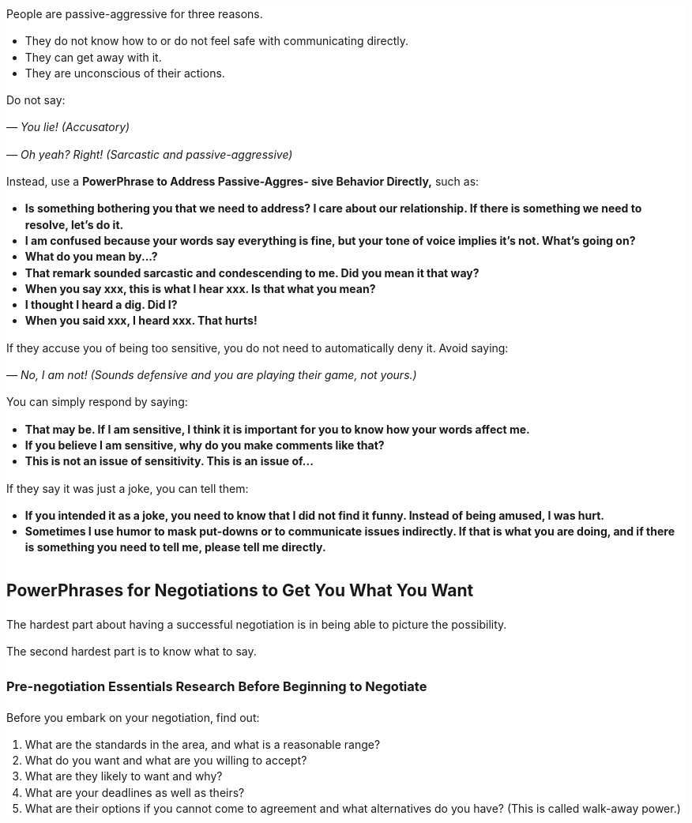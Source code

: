 People are passive-aggressive for three reasons.

- They do not know how to or do not feel safe with communicating directly.
- They can get away with it.
- They are unconscious of their actions.

Do not say:

*— You lie! (Accusatory)*

*— Oh yeah? Right! (Sarcastic and passive-aggressive)*

Instead, use a **PowerPhrase to Address Passive-Aggres- sive Behavior Directly,** such as:

- **Is something bothering you that we need to address? I care about our relationship. If there is something we need to resolve, let’s do it.**
- **I am confused because your words say everything is fine, but your tone of voice implies it’s not. What’s going on?**
- **What do you mean by...?**
- **That remark sounded sarcastic and condescending to me. Did you mean it that way?**
- **When you say xxx, this is what I hear xxx. Is that what you mean?**
- **I thought I heard a dig. Did I?**
- **When you said xxx, I heard xxx. That hurts!**

If they accuse you of being too sensitive, you do not need to automatically deny it. Avoid saying:

*— No, I am not! (Sounds defensive and you are playing their game, not yours.)*

You can simply respond by saying:

- **That may be. If I am sensitive, I think it is important for you to know how your words affect me.**
- **If you believe I am sensitive, why do you make comments like that?**
- **This is not an issue of sensitivity. This is an issue of...**

If they say it was just a joke, you can tell them:

- **If you intended it as a joke, you need to know that I did not find it funny. Instead of being amused, I was hurt.**
- **Sometimes I use humor to mask put-downs or to communicate issues indirectly. If that is what you are doing, and if there is something you need to tell me, please tell me directly.**



## PowerPhrases for Negotiations to Get You What You Want

The hardest part about having a successful negotiation is in being able to picture the possibility.

The second hardest part is to know what to say.

### Pre-negotiation Essentials Research Before Beginning to Negotiate

Before you embark on your negotiation, find out:

1.  What are the standards in the area, and what is a reasonable range?
2. What do you want and what are you willing to accept?
3. What are they likely to want and why?
4. What are your deadlines as well as theirs?
5. What are their options if you cannot come to agreement and what alternatives do you have? (This is called walk-away power.)
